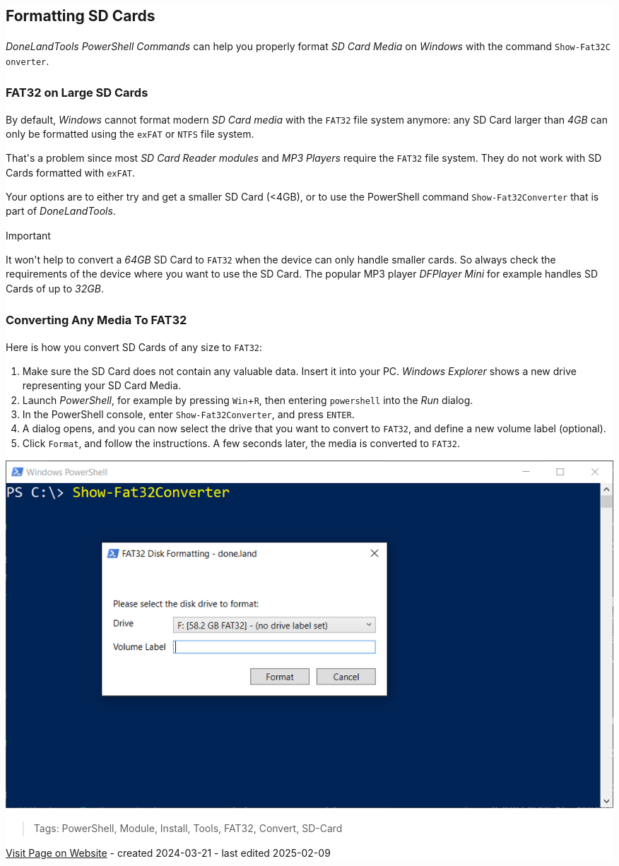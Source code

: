 ## Formatting SD Cards
*DoneLandTools PowerShell Commands* can help you properly format *SD Card Media* on *Windows* with the command `Show-Fat32Converter`.


### FAT32 on Large SD Cards
By default, *Windows* cannot format modern *SD Card media* with the `FAT32` file system anymore: any SD Card larger than *4GB* can only be formatted using the `exFAT` or `NTFS` file system.

That's a problem since most *SD Card Reader modules* and *MP3 Players* require the `FAT32` file system. They do not work with SD Cards formatted with `exFAT`. 

Your options are to either try and get a smaller SD Card (<4GB), or to use the PowerShell command `Show-Fat32Converter` that is part of *DoneLandTools*.

> [!IMPORTANT]
> It won't help to convert a *64GB* SD Card to `FAT32` when the device can only handle smaller cards. So always check the requirements of the device where you want to use the SD Card. The popular MP3 player *DFPlayer Mini* for example handles SD Cards of up to *32GB*.

### Converting Any Media To FAT32
Here is how you convert SD Cards of any size to `FAT32`:

1. Make sure the SD Card does not contain any valuable data. Insert it into your PC. *Windows Explorer* shows a new drive representing your SD Card Media.
2. Launch *PowerShell*, for example by pressing `Win`+`R`, then entering `powershell` into the *Run* dialog.
3. In the PowerShell console, enter `Show-Fat32Converter`, and press `ENTER`.
4. A dialog opens, and you can now select the drive that you want to convert to `FAT32`, and define a new volume label (optional).
5. Click `Format`, and follow the instructions. A few seconds later, the media is converted to `FAT32`.


<img src="images/dfplayermini_format2.png" width="100%" height="100%" />


> Tags: PowerShell, Module, Install, Tools, FAT32, Convert, SD-Card

[Visit Page on Website](https://done.land/tools/powershell?911673031121245307) - created 2024-03-21 - last edited 2025-02-09
